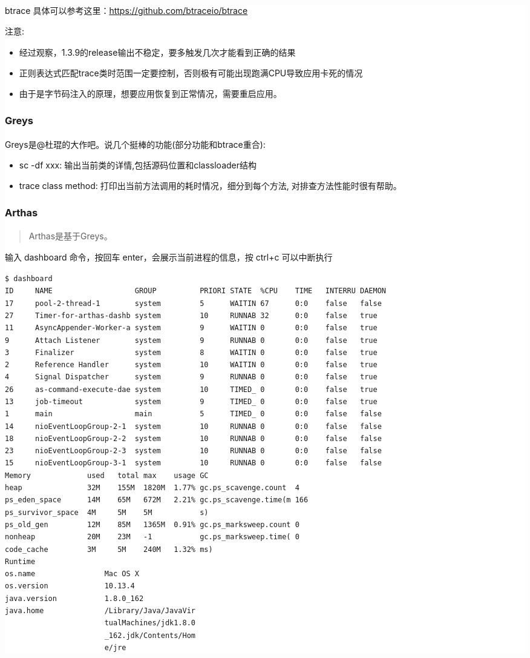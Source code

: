 btrace 具体可以参考这里：https://github.com/btraceio/btrace

注意:

- 经过观察，1.3.9的release输出不稳定，要多触发几次才能看到正确的结果

- 正则表达式匹配trace类时范围一定要控制，否则极有可能出现跑满CPU导致应用卡死的情况

- 由于是字节码注入的原理，想要应用恢复到正常情况，需要重启应用。



### Greys

Greys是@杜琨的大作吧。说几个挺棒的功能(部分功能和btrace重合):

- sc -df xxx: 输出当前类的详情,包括源码位置和classloader结构

- trace class method: 打印出当前方法调用的耗时情况，细分到每个方法, 对排查方法性能时很有帮助。



### Arthas

> Arthas是基于Greys。

输入 dashboard 命令，按回车 enter，会展示当前进程的信息，按 ctrl+c 可以中断执行

```shell
$ dashboard
ID     NAME                   GROUP          PRIORI STATE  %CPU    TIME   INTERRU DAEMON
17     pool-2-thread-1        system         5      WAITIN 67      0:0    false   false
27     Timer-for-arthas-dashb system         10     RUNNAB 32      0:0    false   true
11     AsyncAppender-Worker-a system         9      WAITIN 0       0:0    false   true
9      Attach Listener        system         9      RUNNAB 0       0:0    false   true
3      Finalizer              system         8      WAITIN 0       0:0    false   true
2      Reference Handler      system         10     WAITIN 0       0:0    false   true
4      Signal Dispatcher      system         9      RUNNAB 0       0:0    false   true
26     as-command-execute-dae system         10     TIMED_ 0       0:0    false   true
13     job-timeout            system         9      TIMED_ 0       0:0    false   true
1      main                   main           5      TIMED_ 0       0:0    false   false
14     nioEventLoopGroup-2-1  system         10     RUNNAB 0       0:0    false   false
18     nioEventLoopGroup-2-2  system         10     RUNNAB 0       0:0    false   false
23     nioEventLoopGroup-2-3  system         10     RUNNAB 0       0:0    false   false
15     nioEventLoopGroup-3-1  system         10     RUNNAB 0       0:0    false   false
Memory             used   total max    usage GC
heap               32M    155M  1820M  1.77% gc.ps_scavenge.count  4
ps_eden_space      14M    65M   672M   2.21% gc.ps_scavenge.time(m 166
ps_survivor_space  4M     5M    5M           s)
ps_old_gen         12M    85M   1365M  0.91% gc.ps_marksweep.count 0
nonheap            20M    23M   -1           gc.ps_marksweep.time( 0
code_cache         3M     5M    240M   1.32% ms)
Runtime
os.name                Mac OS X
os.version             10.13.4
java.version           1.8.0_162
java.home              /Library/Java/JavaVir
                       tualMachines/jdk1.8.0
                       _162.jdk/Contents/Hom
                       e/jre
```
